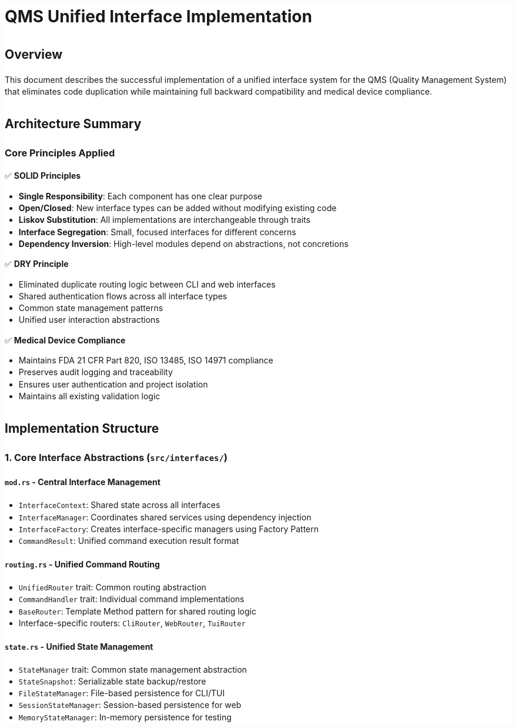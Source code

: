# QMS Unified Interface Implementation

## Overview

This document describes the successful implementation of a unified interface system for the QMS (Quality Management System) that eliminates code duplication while maintaining full backward compatibility and medical device compliance.

## Architecture Summary

### Core Principles Applied

✅ **SOLID Principles**
- **Single Responsibility**: Each component has one clear purpose
- **Open/Closed**: New interface types can be added without modifying existing code
- **Liskov Substitution**: All implementations are interchangeable through traits
- **Interface Segregation**: Small, focused interfaces for different concerns
- **Dependency Inversion**: High-level modules depend on abstractions, not concretions

✅ **DRY Principle**
- Eliminated duplicate routing logic between CLI and web interfaces
- Shared authentication flows across all interface types
- Common state management patterns
- Unified user interaction abstractions

✅ **Medical Device Compliance**
- Maintains FDA 21 CFR Part 820, ISO 13485, ISO 14971 compliance
- Preserves audit logging and traceability
- Ensures user authentication and project isolation
- Maintains all existing validation logic

## Implementation Structure

### 1. Core Interface Abstractions (`src/interfaces/`)

#### `mod.rs` - Central Interface Management
- `InterfaceContext`: Shared state across all interfaces
- `InterfaceManager`: Coordinates shared services using dependency injection
- `InterfaceFactory`: Creates interface-specific managers using Factory Pattern
- `CommandResult`: Unified command execution result format

#### `routing.rs` - Unified Command Routing
- `UnifiedRouter` trait: Common routing abstraction
- `CommandHandler` trait: Individual command implementations
- `BaseRouter`: Template Method pattern for shared routing logic
- Interface-specific routers: `CliRouter`, `WebRouter`, `TuiRouter`

#### `state.rs` - Unified State Management
- `StateManager` trait: Common state management abstraction
- `StateSnapshot`: Serializable state backup/restore
- `FileStateManager`: File-based persistence for CLI/TUI
- `SessionStateManager`: Session-based persistence for web
- `MemoryStateManager`: In-memory persistence for testing
